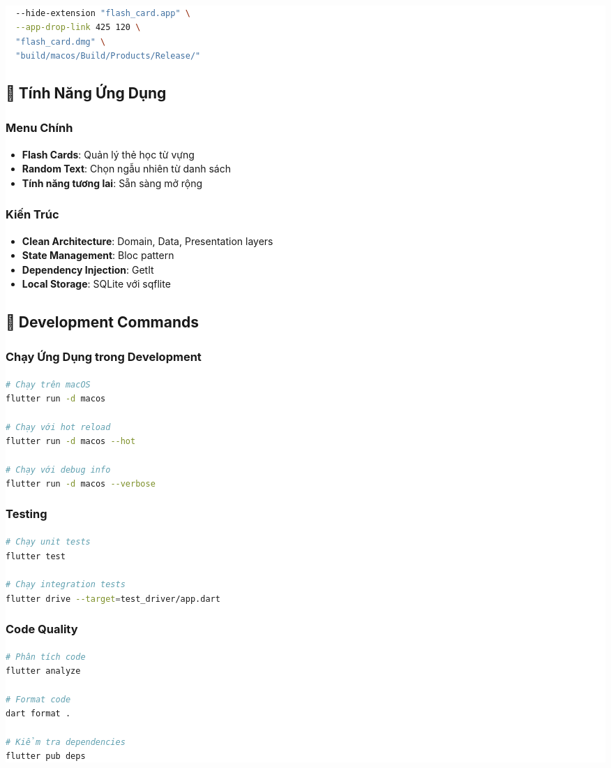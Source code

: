 ```bash
  --hide-extension "flash_card.app" \
  --app-drop-link 425 120 \
  "flash_card.dmg" \
  "build/macos/Build/Products/Release/"
```

## 🎯 Tính Năng Ứng Dụng

### Menu Chính
- **Flash Cards**: Quản lý thẻ học từ vựng
- **Random Text**: Chọn ngẫu nhiên từ danh sách
- **Tính năng tương lai**: Sẵn sàng mở rộng

### Kiến Trúc
- **Clean Architecture**: Domain, Data, Presentation layers
- **State Management**: Bloc pattern
- **Dependency Injection**: GetIt
- **Local Storage**: SQLite với sqflite

## 🔧 Development Commands

### Chạy Ứng Dụng trong Development
```bash
# Chạy trên macOS
flutter run -d macos

# Chạy với hot reload
flutter run -d macos --hot

# Chạy với debug info
flutter run -d macos --verbose
```

### Testing
```bash
# Chạy unit tests
flutter test

# Chạy integration tests
flutter drive --target=test_driver/app.dart
```

### Code Quality
```bash
# Phân tích code
flutter analyze

# Format code
dart format .

# Kiểm tra dependencies
flutter pub deps
```
